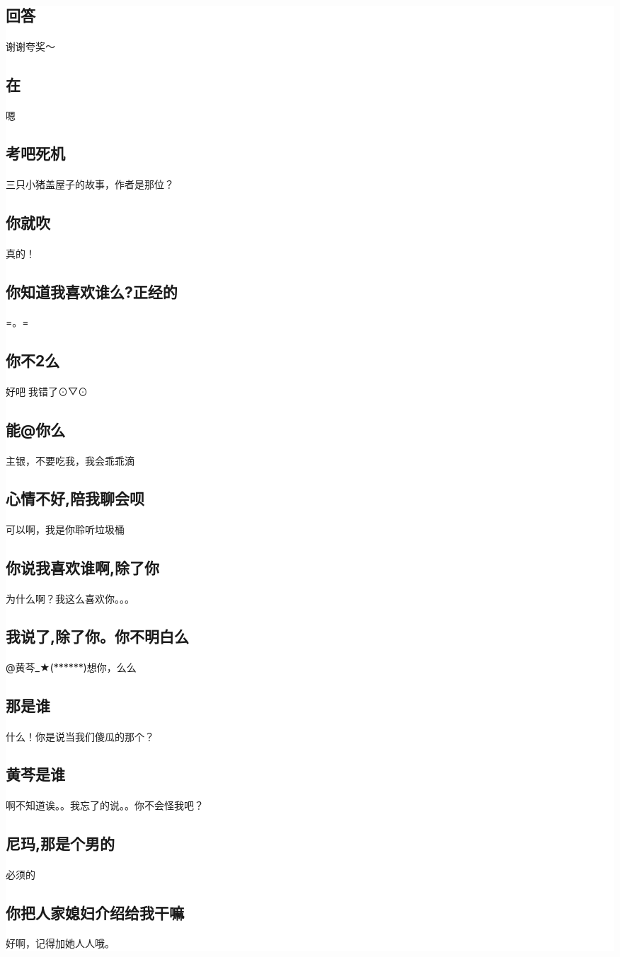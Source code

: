 ## 回答
谢谢夸奖～

## 在
嗯

## 考吧死机
三只小猪盖屋子的故事，作者是那位？

## 你就吹
真的！

## 你知道我喜欢谁么?正经的
=。=

## 你不2么
好吧 我错了⊙▽⊙

## 能@你么
主银，不要吃我，我会乖乖滴

## 心情不好,陪我聊会呗
可以啊，我是你聆听垃圾桶

## 你说我喜欢谁啊,除了你
为什么啊？我这么喜欢你。。。

## 我说了,除了你。你不明白么
@黄芩_★(******)想你，么么

## 那是谁
什么！你是说当我们傻瓜的那个？

## 黄芩是谁
啊不知道诶。。我忘了的说。。你不会怪我吧？

## 尼玛,那是个男的
必须的

## 你把人家媳妇介绍给我干嘛
好啊，记得加她人人哦。
